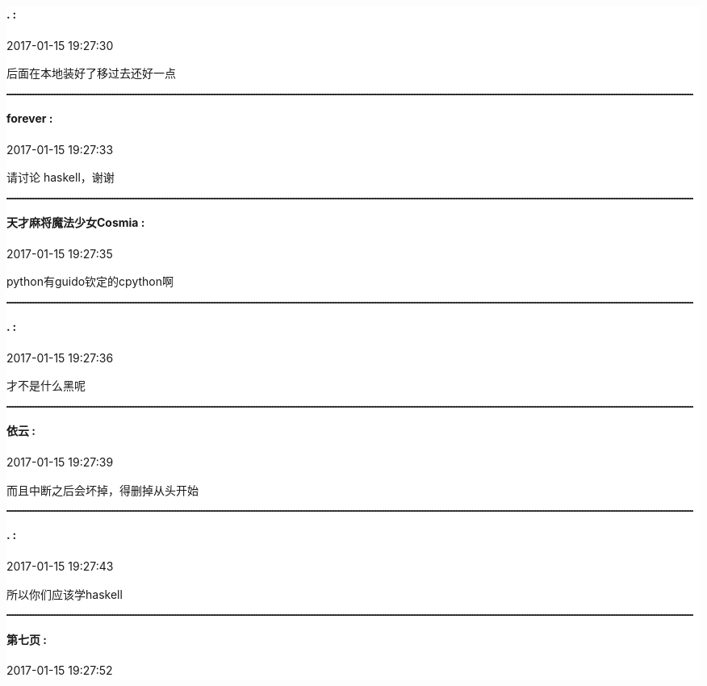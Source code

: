

#### . :

<span class="article-duration">2017-01-15 19:27:30</span>

后面在本地装好了移过去还好一点

<hr style="border-top: 1px dotted grey;width:99%"/>



#### forever :

<span class="article-duration">2017-01-15 19:27:33</span>

请讨论 haskell，谢谢

<hr style="border-top: 1px dotted grey;width:99%"/>



#### 天才麻将魔法少女Cosmia :

<span class="article-duration">2017-01-15 19:27:35</span>

python有guido钦定的cpython啊

<hr style="border-top: 1px dotted grey;width:99%"/>



#### . :

<span class="article-duration">2017-01-15 19:27:36</span>

才不是什么黑呢

<hr style="border-top: 1px dotted grey;width:99%"/>



#### 依云 :

<span class="article-duration">2017-01-15 19:27:39</span>

而且中断之后会坏掉，得删掉从头开始

<hr style="border-top: 1px dotted grey;width:99%"/>



#### . :

<span class="article-duration">2017-01-15 19:27:43</span>

所以你们应该学haskell

<hr style="border-top: 1px dotted grey;width:99%"/>



#### 第七页 :

<span class="article-duration">2017-01-15 19:27:52</span>
